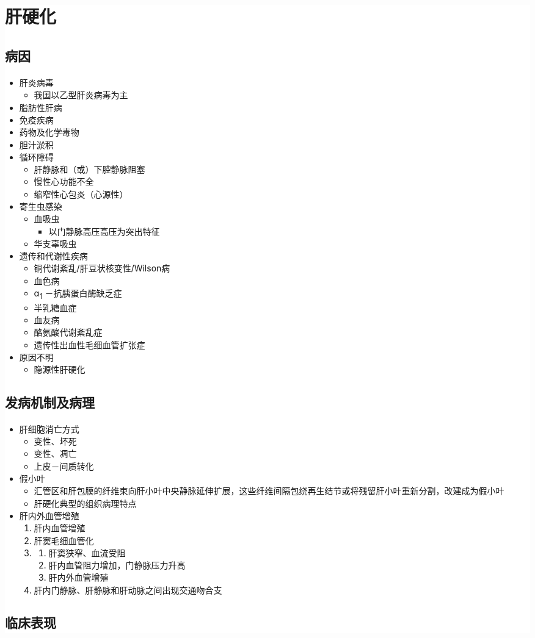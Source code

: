 # 肝硬化

## 病因

- 肝炎病毒
  - 我国以乙型肝炎病毒为主
- 脂肪性肝病
- 免疫疾病
- 药物及化学毒物
- 胆汁淤积
- 循环障碍
  -  肝静脉和（或）下腔静脉阻塞
  -  慢性心功能不全
  -  缩窄性心包炎（心源性）
- 寄生虫感染
  - 血吸虫
    - 以门静脉高压高压为突出特征
  - 华支辜吸虫
- 遗传和代谢性疾病
  - 铜代谢紊乱/肝豆状核变性/Wilson病
  - 血色病
  - α<sub>1</sub> －抗胰蛋白酶缺乏症
  - 半乳糖血症
  - 血友病
  - 酪氨酸代谢紊乱症
  - 遗传性出血性毛细血管扩张症
- 原因不明
  - 隐源性肝硬化

## 发病机制及病理

- 肝细胞消亡方式
  - 变性、坏死
  - 变性、凋亡
  - 上皮－间质转化
- 假小叶
  - 汇管区和肝包膜的纤维束向肝小叶中央静脉延伸扩展，这些纤维间隔包绕再生结节或将残留肝小叶重新分割，改建成为假小叶
  - 肝硬化典型的组织病理特点
- 肝内外血管增殖
  1. 肝内血管增殖
  2. 肝窦毛细血管化
  3. 
     1. 肝窦狭窄、血流受阻
     2. 肝内血管阻力增加，门静脉压力升高
     3. 肝内外血管增殖
  4. 肝内门静脉、肝静脉和肝动脉之间出现交通吻合支 

## 临床表现

